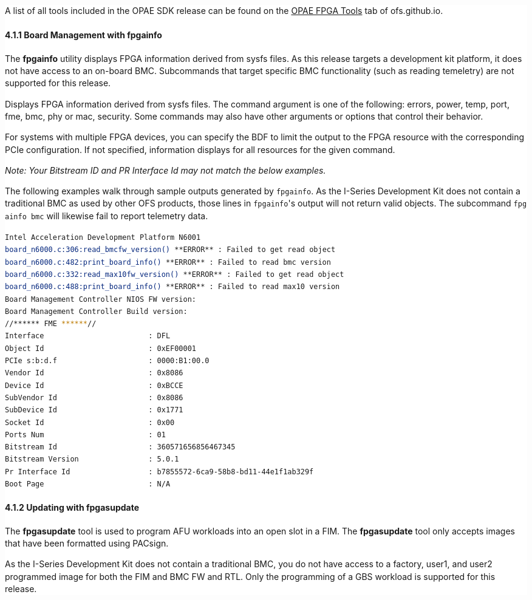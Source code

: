 A list of all tools included in the OPAE SDK release can be found on the [OPAE FPGA Tools](https://ofs.github.io/ofs-2023.3/sw/fpga_tools/fpgadiag/) tab of ofs.github.io.

#### 4.1.1 Board Management with fpgainfo

The **fpgainfo** utility displays FPGA information derived from sysfs files. As this release targets a development kit platform, it does not have access to an on-board BMC. Subcommands that target specific BMC functionality (such as reading temeletry) are not supported for this release.

Displays FPGA information derived from sysfs files. The command argument is one of the following: errors, power, temp, port, fme, bmc, phy or mac, security. Some commands may also have other arguments or options that control their behavior.

For systems with multiple FPGA devices, you can specify the BDF to limit the output to the FPGA resource with the corresponding PCIe configuration. If not specified, information displays for all resources for the given command.

*Note: Your Bitstream ID and PR Interface Id may not match the below examples.*

The following examples walk through sample outputs generated by `fpgainfo`. As the I-Series Development Kit does not contain a traditional BMC as used by other OFS products, those lines in `fpgainfo`'s output will not return valid objects. The subcommand `fpgainfo bmc` will likewise fail to report telemetry data.

```bash
Intel Acceleration Development Platform N6001
board_n6000.c:306:read_bmcfw_version() **ERROR** : Failed to get read object
board_n6000.c:482:print_board_info() **ERROR** : Failed to read bmc version
board_n6000.c:332:read_max10fw_version() **ERROR** : Failed to get read object
board_n6000.c:488:print_board_info() **ERROR** : Failed to read max10 version
Board Management Controller NIOS FW version:
Board Management Controller Build version:
//****** FME ******//
Interface                        : DFL
Object Id                        : 0xEF00001
PCIe s:b:d.f                     : 0000:B1:00.0
Vendor Id                        : 0x8086
Device Id                        : 0xBCCE
SubVendor Id                     : 0x8086
SubDevice Id                     : 0x1771
Socket Id                        : 0x00
Ports Num                        : 01
Bitstream Id                     : 360571656856467345
Bitstream Version                : 5.0.1
Pr Interface Id                  : b7855572-6ca9-58b8-bd11-44e1f1ab329f
Boot Page                        : N/A
```

#### 4.1.2 Updating with fpgasupdate

The **fpgasupdate** tool is used to program AFU workloads into an open slot in a FIM. The **fpgasupdate** tool only accepts images that have been formatted using PACsign.

As the I-Series Development Kit does not contain a traditional BMC, you do not have access to a factory, user1, and user2 programmed image for both the FIM and BMC FW and RTL. Only the programming of a GBS workload is supported for this release.

